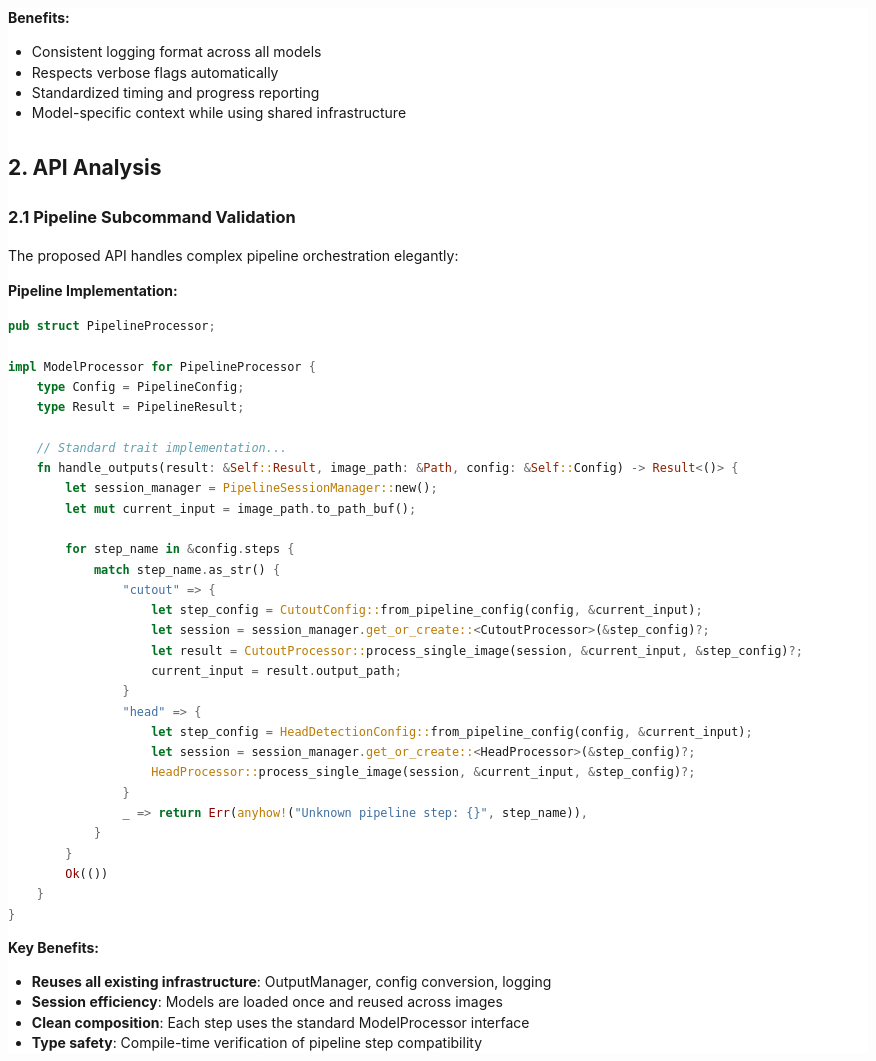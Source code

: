 **Benefits:**
- Consistent logging format across all models
- Respects verbose flags automatically
- Standardized timing and progress reporting
- Model-specific context while using shared infrastructure

## 2. API Analysis

### 2.1 Pipeline Subcommand Validation

The proposed API handles complex pipeline orchestration elegantly:

**Pipeline Implementation:**
```rust
pub struct PipelineProcessor;

impl ModelProcessor for PipelineProcessor {
    type Config = PipelineConfig;
    type Result = PipelineResult;

    // Standard trait implementation...
    fn handle_outputs(result: &Self::Result, image_path: &Path, config: &Self::Config) -> Result<()> {
        let session_manager = PipelineSessionManager::new();
        let mut current_input = image_path.to_path_buf();

        for step_name in &config.steps {
            match step_name.as_str() {
                "cutout" => {
                    let step_config = CutoutConfig::from_pipeline_config(config, &current_input);
                    let session = session_manager.get_or_create::<CutoutProcessor>(&step_config)?;
                    let result = CutoutProcessor::process_single_image(session, &current_input, &step_config)?;
                    current_input = result.output_path;
                }
                "head" => {
                    let step_config = HeadDetectionConfig::from_pipeline_config(config, &current_input);
                    let session = session_manager.get_or_create::<HeadProcessor>(&step_config)?;
                    HeadProcessor::process_single_image(session, &current_input, &step_config)?;
                }
                _ => return Err(anyhow!("Unknown pipeline step: {}", step_name)),
            }
        }
        Ok(())
    }
}
```

**Key Benefits:**
- **Reuses all existing infrastructure**: OutputManager, config conversion, logging
- **Session efficiency**: Models are loaded once and reused across images
- **Clean composition**: Each step uses the standard ModelProcessor interface
- **Type safety**: Compile-time verification of pipeline step compatibility

